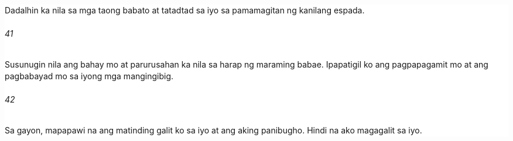 





Dadalhin ka nila sa mga taong babato at tatadtad sa iyo sa pamamagitan ng kanilang espada. 





















###### 41 










Susunugin nila ang bahay mo at parurusahan ka nila sa harap ng maraming babae. Ipapatigil ko ang pagpapagamit mo at ang pagbabayad mo sa iyong mga mangingibig. 





















###### 42 










Sa gayon, mapapawi na ang matinding galit ko sa iyo at ang aking panibugho. Hindi na ako magagalit sa iyo. 










